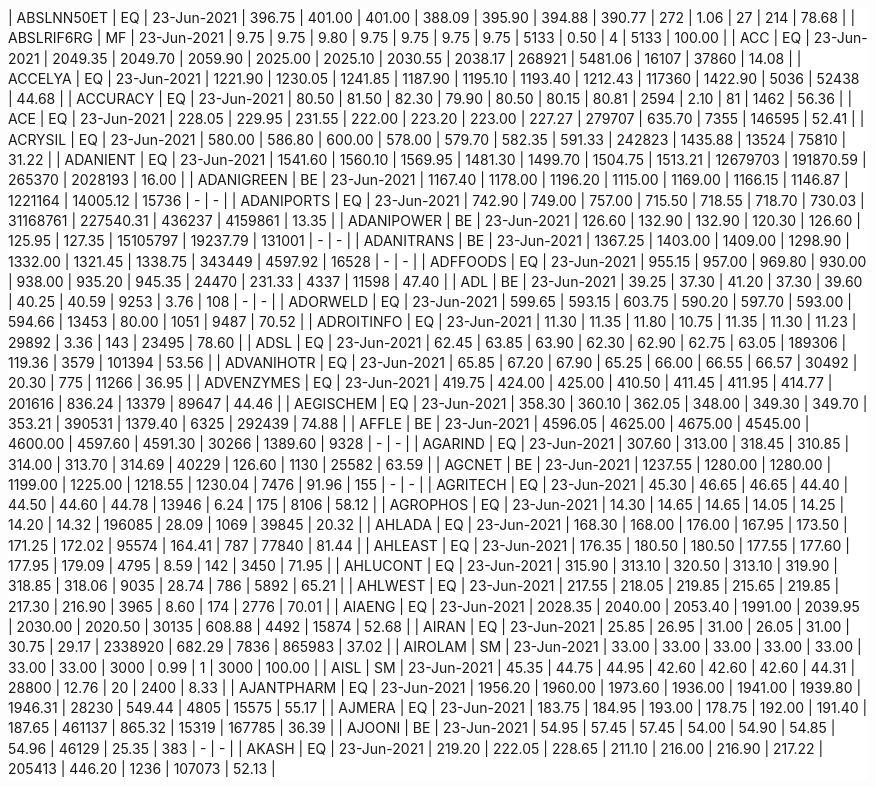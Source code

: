| ABSLNN50ET | EQ | 23-Jun-2021 | 396.75 | 401.00 | 401.00 | 388.09 | 395.90 | 394.88 | 390.77 | 272 | 1.06 | 27 | 214 | 78.68 |
| ABSLRIF6RG | MF | 23-Jun-2021 | 9.75 | 9.75 | 9.80 | 9.75 | 9.75 | 9.75 | 9.75 | 5133 | 0.50 | 4 | 5133 | 100.00 |
| ACC | EQ | 23-Jun-2021 | 2049.35 | 2049.70 | 2059.90 | 2025.00 | 2025.10 | 2030.55 | 2038.17 | 268921 | 5481.06 | 16107 | 37860 | 14.08 |
| ACCELYA | EQ | 23-Jun-2021 | 1221.90 | 1230.05 | 1241.85 | 1187.90 | 1195.10 | 1193.40 | 1212.43 | 117360 | 1422.90 | 5036 | 52438 | 44.68 |
| ACCURACY | EQ | 23-Jun-2021 | 80.50 | 81.50 | 82.30 | 79.90 | 80.50 | 80.15 | 80.81 | 2594 | 2.10 | 81 | 1462 | 56.36 |
| ACE | EQ | 23-Jun-2021 | 228.05 | 229.95 | 231.55 | 222.00 | 223.20 | 223.00 | 227.27 | 279707 | 635.70 | 7355 | 146595 | 52.41 |
| ACRYSIL | EQ | 23-Jun-2021 | 580.00 | 586.80 | 600.00 | 578.00 | 579.70 | 582.35 | 591.33 | 242823 | 1435.88 | 13524 | 75810 | 31.22 |
| ADANIENT | EQ | 23-Jun-2021 | 1541.60 | 1560.10 | 1569.95 | 1481.30 | 1499.70 | 1504.75 | 1513.21 | 12679703 | 191870.59 | 265370 | 2028193 | 16.00 |
| ADANIGREEN | BE | 23-Jun-2021 | 1167.40 | 1178.00 | 1196.20 | 1115.00 | 1169.00 | 1166.15 | 1146.87 | 1221164 | 14005.12 | 15736 | - | - |
| ADANIPORTS | EQ | 23-Jun-2021 | 742.90 | 749.00 | 757.00 | 715.50 | 718.55 | 718.70 | 730.03 | 31168761 | 227540.31 | 436237 | 4159861 | 13.35 |
| ADANIPOWER | BE | 23-Jun-2021 | 126.60 | 132.90 | 132.90 | 120.30 | 126.60 | 125.95 | 127.35 | 15105797 | 19237.79 | 131001 | - | - |
| ADANITRANS | BE | 23-Jun-2021 | 1367.25 | 1403.00 | 1409.00 | 1298.90 | 1332.00 | 1321.45 | 1338.75 | 343449 | 4597.92 | 16528 | - | - |
| ADFFOODS | EQ | 23-Jun-2021 | 955.15 | 957.00 | 969.80 | 930.00 | 938.00 | 935.20 | 945.35 | 24470 | 231.33 | 4337 | 11598 | 47.40 |
| ADL | BE | 23-Jun-2021 | 39.25 | 37.30 | 41.20 | 37.30 | 39.60 | 40.25 | 40.59 | 9253 | 3.76 | 108 | - | - |
| ADORWELD | EQ | 23-Jun-2021 | 599.65 | 593.15 | 603.75 | 590.20 | 597.70 | 593.00 | 594.66 | 13453 | 80.00 | 1051 | 9487 | 70.52 |
| ADROITINFO | EQ | 23-Jun-2021 | 11.30 | 11.35 | 11.80 | 10.75 | 11.35 | 11.30 | 11.23 | 29892 | 3.36 | 143 | 23495 | 78.60 |
| ADSL | EQ | 23-Jun-2021 | 62.45 | 63.85 | 63.90 | 62.30 | 62.90 | 62.75 | 63.05 | 189306 | 119.36 | 3579 | 101394 | 53.56 |
| ADVANIHOTR | EQ | 23-Jun-2021 | 65.85 | 67.20 | 67.90 | 65.25 | 66.00 | 66.55 | 66.57 | 30492 | 20.30 | 775 | 11266 | 36.95 |
| ADVENZYMES | EQ | 23-Jun-2021 | 419.75 | 424.00 | 425.00 | 410.50 | 411.45 | 411.95 | 414.77 | 201616 | 836.24 | 13379 | 89647 | 44.46 |
| AEGISCHEM | EQ | 23-Jun-2021 | 358.30 | 360.10 | 362.05 | 348.00 | 349.30 | 349.70 | 353.21 | 390531 | 1379.40 | 6325 | 292439 | 74.88 |
| AFFLE | BE | 23-Jun-2021 | 4596.05 | 4625.00 | 4675.00 | 4545.00 | 4600.00 | 4597.60 | 4591.30 | 30266 | 1389.60 | 9328 | - | - |
| AGARIND | EQ | 23-Jun-2021 | 307.60 | 313.00 | 318.45 | 310.85 | 314.00 | 313.70 | 314.69 | 40229 | 126.60 | 1130 | 25582 | 63.59 |
| AGCNET | BE | 23-Jun-2021 | 1237.55 | 1280.00 | 1280.00 | 1199.00 | 1225.00 | 1218.55 | 1230.04 | 7476 | 91.96 | 155 | - | - |
| AGRITECH | EQ | 23-Jun-2021 | 45.30 | 46.65 | 46.65 | 44.40 | 44.50 | 44.60 | 44.78 | 13946 | 6.24 | 175 | 8106 | 58.12 |
| AGROPHOS | EQ | 23-Jun-2021 | 14.30 | 14.65 | 14.65 | 14.05 | 14.25 | 14.20 | 14.32 | 196085 | 28.09 | 1069 | 39845 | 20.32 |
| AHLADA | EQ | 23-Jun-2021 | 168.30 | 168.00 | 176.00 | 167.95 | 173.50 | 171.25 | 172.02 | 95574 | 164.41 | 787 | 77840 | 81.44 |
| AHLEAST | EQ | 23-Jun-2021 | 176.35 | 180.50 | 180.50 | 177.55 | 177.60 | 177.95 | 179.09 | 4795 | 8.59 | 142 | 3450 | 71.95 |
| AHLUCONT | EQ | 23-Jun-2021 | 315.90 | 313.10 | 320.50 | 313.10 | 319.90 | 318.85 | 318.06 | 9035 | 28.74 | 786 | 5892 | 65.21 |
| AHLWEST | EQ | 23-Jun-2021 | 217.55 | 218.05 | 219.85 | 215.65 | 219.85 | 217.30 | 216.90 | 3965 | 8.60 | 174 | 2776 | 70.01 |
| AIAENG | EQ | 23-Jun-2021 | 2028.35 | 2040.00 | 2053.40 | 1991.00 | 2039.95 | 2030.00 | 2020.50 | 30135 | 608.88 | 4492 | 15874 | 52.68 |
| AIRAN | EQ | 23-Jun-2021 | 25.85 | 26.95 | 31.00 | 26.05 | 31.00 | 30.75 | 29.17 | 2338920 | 682.29 | 7836 | 865983 | 37.02 |
| AIROLAM | SM | 23-Jun-2021 | 33.00 | 33.00 | 33.00 | 33.00 | 33.00 | 33.00 | 33.00 | 3000 | 0.99 | 1 | 3000 | 100.00 |
| AISL | SM | 23-Jun-2021 | 45.35 | 44.75 | 44.95 | 42.60 | 42.60 | 42.60 | 44.31 | 28800 | 12.76 | 20 | 2400 | 8.33 |
| AJANTPHARM | EQ | 23-Jun-2021 | 1956.20 | 1960.00 | 1973.60 | 1936.00 | 1941.00 | 1939.80 | 1946.31 | 28230 | 549.44 | 4805 | 15575 | 55.17 |
| AJMERA | EQ | 23-Jun-2021 | 183.75 | 184.95 | 193.00 | 178.75 | 192.00 | 191.40 | 187.65 | 461137 | 865.32 | 15319 | 167785 | 36.39 |
| AJOONI | BE | 23-Jun-2021 | 54.95 | 57.45 | 57.45 | 54.00 | 54.90 | 54.85 | 54.96 | 46129 | 25.35 | 383 | - | - |
| AKASH | EQ | 23-Jun-2021 | 219.20 | 222.05 | 228.65 | 211.10 | 216.00 | 216.90 | 217.22 | 205413 | 446.20 | 1236 | 107073 | 52.13 |